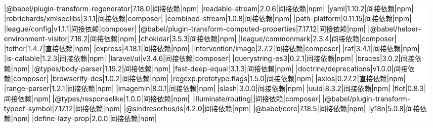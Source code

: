 |@babel/plugin-transform-regenerator|7.18.0|间接依赖|npm|
|readable-stream|2.0.6|间接依赖|npm|
|yaml|1.10.2|间接依赖|npm|
|robrichards/xmlseclibs|3.1.1|间接依赖|composer|
|combined-stream|1.0.8|间接依赖|npm|
|path-platform|0.11.15|间接依赖|npm|
|league/config|v1.1.1|间接依赖|composer|
|@babel/plugin-transform-computed-properties|7.17.12|间接依赖|npm|
|@babel/helper-environment-visitor|7.18.2|间接依赖|npm|
|chokidar|3.5.3|间接依赖|npm|
|league/commonmark|2.3.4|间接依赖|composer|
|tether|1.4.7|直接依赖|npm|
|express|4.18.1|间接依赖|npm|
|intervention/image|2.7.2|间接依赖|composer|
|raf|3.4.1|间接依赖|npm|
|is-callable|1.2.3|间接依赖|npm|
|laravel/ui|v3.4.6|间接依赖|composer|
|querystring-es3|0.2.1|间接依赖|npm|
|braces|3.0.2|间接依赖|npm|
|@types/body-parser|1.19.2|间接依赖|npm|
|fast-deep-equal|3.1.3|间接依赖|npm|
|doctrine/deprecations|v1.0.0|间接依赖|composer|
|browserify-des|1.0.2|间接依赖|npm|
|regexp.prototype.flags|1.5.0|间接依赖|npm|
|axios|0.27.2|直接依赖|npm|
|range-parser|1.2.1|间接依赖|npm|
|imagemin|8.0.1|间接依赖|npm|
|slash|3.0.0|间接依赖|npm|
|uuid|8.3.2|间接依赖|npm|
|flot|0.8.3|间接依赖|npm|
|@types/responselike|1.0.0|间接依赖|npm|
|illuminate/routing||间接依赖|composer|
|@babel/plugin-transform-typeof-symbol|7.17.12|间接依赖|npm|
|@sindresorhus/is|4.2.0|间接依赖|npm|
|@babel/core|7.18.5|间接依赖|npm|
|y18n|5.0.8|间接依赖|npm|
|define-lazy-prop|2.0.0|间接依赖|npm|